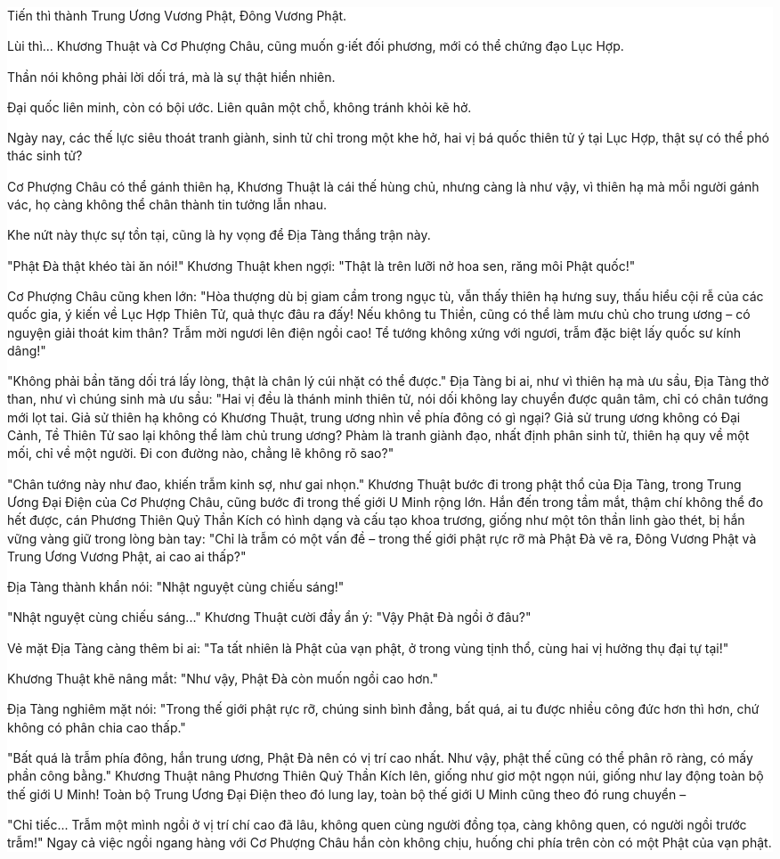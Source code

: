 Tiến thì thành Trung Ương Vương Phật, Đông Vương Phật.

Lùi thì... Khương Thuật và Cơ Phượng Châu, cũng muốn g·iết đối phương, mới có thể chứng đạo Lục Hợp.

Thần nói không phải lời dối trá, mà là sự thật hiển nhiên.

Đại quốc liên minh, còn có bội ước. Liên quân một chỗ, không tránh khỏi kẽ hở.

Ngày nay, các thế lực siêu thoát tranh giành, sinh tử chỉ trong một khe hở, hai vị bá quốc thiên tử ý tại Lục Hợp, thật sự có thể phó thác sinh tử?

Cơ Phượng Châu có thể gánh thiên hạ, Khương Thuật là cái thế hùng chủ, nhưng càng là như vậy, vì thiên hạ mà mỗi người gánh vác, họ càng không thể chân thành tin tưởng lẫn nhau.

Khe nứt này thực sự tồn tại, cũng là hy vọng để Địa Tàng thắng trận này.

"Phật Đà thật khéo tài ăn nói!" Khương Thuật khen ngợi: "Thật là trên lưỡi nở hoa sen, răng môi Phật quốc!"

Cơ Phượng Châu cũng khen lớn: "Hòa thượng dù bị giam cầm trong ngục tù, vẫn thấy thiên hạ hưng suy, thấu hiểu cội rễ của các quốc gia, ý kiến về Lục Hợp Thiên Tử, quả thực đâu ra đấy! Nếu không tu Thiền, cũng có thể làm mưu chủ cho trung ương – có nguyện giải thoát kim thân? Trẫm mời ngươi lên điện ngồi cao! Tể tướng không xứng với ngươi, trẫm đặc biệt lấy quốc sư kính dâng!"

"Không phải bần tăng dối trá lấy lòng, thật là chân lý cúi nhặt có thể được." Địa Tàng bi ai, như vì thiên hạ mà ưu sầu, Địa Tàng thở than, như vì chúng sinh mà ưu sầu: "Hai vị đều là thánh minh thiên tử, nói dối không lay chuyển được quân tâm, chỉ có chân tướng mới lọt tai. Giả sử thiên hạ không có Khương Thuật, trung ương nhìn về phía đông có gì ngại? Giả sử trung ương không có Đại Cảnh, Tề Thiên Tử sao lại không thể làm chủ trung ương? Phàm là tranh giành đạo, nhất định phân sinh tử, thiên hạ quy về một mối, chỉ về một người. Đi con đường nào, chẳng lẽ không rõ sao?"

"Chân tướng này như đao, khiến trẫm kinh sợ, như gai nhọn." Khương Thuật bước đi trong phật thổ của Địa Tàng, trong Trung Ương Đại Điện của Cơ Phượng Châu, cũng bước đi trong thế giới U Minh rộng lớn. Hắn đến trong tầm mắt, thậm chí không thể đo hết được, cán Phương Thiên Quỷ Thần Kích có hình dạng và cấu tạo khoa trương, giống như một tôn thần linh gào thét, bị hắn vững vàng giữ trong lòng bàn tay: "Chỉ là trẫm có một vấn đề – trong thế giới phật rực rỡ mà Phật Đà vẽ ra, Đông Vương Phật và Trung Ương Vương Phật, ai cao ai thấp?"

Địa Tàng thành khẩn nói: "Nhật nguyệt cùng chiếu sáng!"

"Nhật nguyệt cùng chiếu sáng..." Khương Thuật cười đầy ẩn ý: "Vậy Phật Đà ngồi ở đâu?"

Vẻ mặt Địa Tàng càng thêm bi ai: "Ta tất nhiên là Phật của vạn phật, ở trong vùng tịnh thổ, cùng hai vị hưởng thụ đại tự tại!"

Khương Thuật khẽ nâng mắt: "Như vậy, Phật Đà còn muốn ngồi cao hơn."

Địa Tàng nghiêm mặt nói: "Trong thế giới phật rực rỡ, chúng sinh bình đẳng, bất quá, ai tu được nhiều công đức hơn thì hơn, chứ không có phân chia cao thấp."

"Bất quá là trẫm phía đông, hắn trung ương, Phật Đà nên có vị trí cao nhất. Như vậy, phật thế cũng có thể phân rõ ràng, có mấy phần công bằng." Khương Thuật nâng Phương Thiên Quỷ Thần Kích lên, giống như giơ một ngọn núi, giống như lay động toàn bộ thế giới U Minh! Toàn bộ Trung Ương Đại Điện theo đó lung lay, toàn bộ thế giới U Minh cũng theo đó rung chuyển –

"Chỉ tiếc... Trẫm một mình ngồi ở vị trí chí cao đã lâu, không quen cùng người đồng tọa, càng không quen, có người ngồi trước trẫm!" Ngay cả việc ngồi ngang hàng với Cơ Phượng Châu hắn còn không chịu, huống chi phía trên còn có một Phật của vạn phật.
